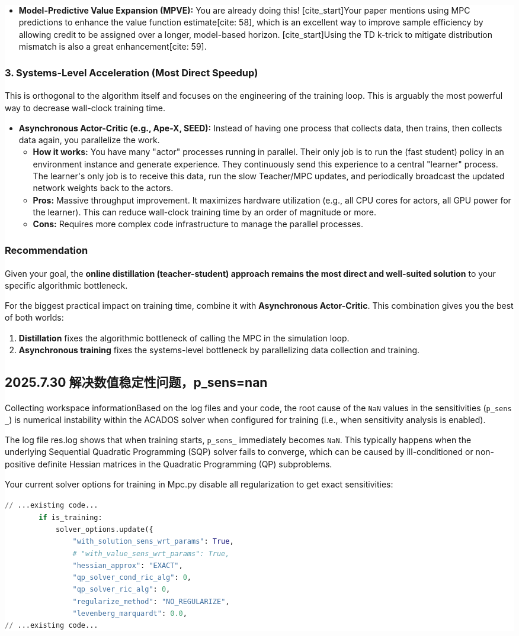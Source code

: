 * **Model-Predictive Value Expansion (MPVE):** You are already doing this! [cite_start]Your paper mentions using MPC predictions to enhance the value function estimate[cite: 58], which is an excellent way to improve sample efficiency by allowing credit to be assigned over a longer, model-based horizon. [cite_start]Using the TD k-trick to mitigate distribution mismatch is also a great enhancement[cite: 59].

### 3. Systems-Level Acceleration (Most Direct Speedup)

This is orthogonal to the algorithm itself and focuses on the engineering of the training loop. This is arguably the most powerful way to decrease wall-clock training time.

* **Asynchronous Actor-Critic (e.g., Ape-X, SEED):** Instead of having one process that collects data, then trains, then collects data again, you parallelize the work.
    * **How it works:** You have many "actor" processes running in parallel. Their only job is to run the (fast student) policy in an environment instance and generate experience. They continuously send this experience to a central "learner" process. The learner's only job is to receive this data, run the slow Teacher/MPC updates, and periodically broadcast the updated network weights back to the actors.
    * **Pros:** Massive throughput improvement. It maximizes hardware utilization (e.g., all CPU cores for actors, all GPU power for the learner). This can reduce wall-clock training time by an order of magnitude or more.
    * **Cons:** Requires more complex code infrastructure to manage the parallel processes.

### Recommendation

Given your goal, the **online distillation (teacher-student) approach remains the most direct and well-suited solution** to your specific algorithmic bottleneck.

For the biggest practical impact on training time, combine it with **Asynchronous Actor-Critic**. This combination gives you the best of both worlds:
1.  **Distillation** fixes the algorithmic bottleneck of calling the MPC in the simulation loop.
2.  **Asynchronous training** fixes the systems-level bottleneck by parallelizing data collection and training.

## 2025.7.30 解决数值稳定性问题，p_sens=nan

Collecting workspace informationBased on the log files and your code, the root cause of the `NaN` values in the sensitivities (`p_sens_`) is numerical instability within the ACADOS solver when configured for training (i.e., when sensitivity analysis is enabled).

The log file res.log shows that when training starts, `p_sens_` immediately becomes `NaN`. This typically happens when the underlying Sequential Quadratic Programming (SQP) solver fails to converge, which can be caused by ill-conditioned or non-positive definite Hessian matrices in the Quadratic Programming (QP) subproblems.

Your current solver options for training in Mpc.py disable all regularization to get exact sensitivities:

```python
// ...existing code...
        if is_training:
            solver_options.update({
                "with_solution_sens_wrt_params": True,
                # "with_value_sens_wrt_params": True,
                "hessian_approx": "EXACT",
                "qp_solver_cond_ric_alg": 0,
                "qp_solver_ric_alg": 0,
                "regularize_method": "NO_REGULARIZE",
                "levenberg_marquardt": 0.0,
// ...existing code...
```
